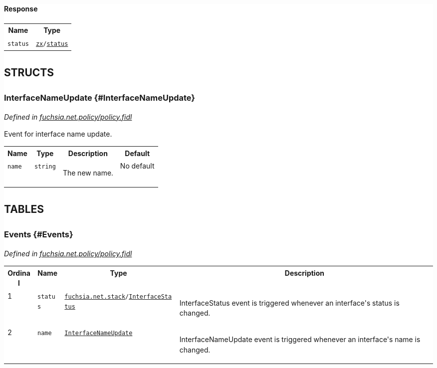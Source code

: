
#### Response
<table>
    <tr><th>Name</th><th>Type</th></tr>
    <tr>
            <td><code>status</code></td>
            <td>
                <code><a class='link' href='../zx/'>zx</a>/<a class='link' href='../zx/#status'>status</a></code>
            </td>
        </tr></table>



## **STRUCTS**

### InterfaceNameUpdate {#InterfaceNameUpdate}
*Defined in [fuchsia.net.policy/policy.fidl](https://fuchsia.googlesource.com/fuchsia/+/master/sdk/fidl/fuchsia.net.policy/policy.fidl#12)*



<p>Event for interface name update.</p>


<table>
    <tr><th>Name</th><th>Type</th><th>Description</th><th>Default</th></tr><tr>
            <td><code>name</code></td>
            <td>
                <code>string</code>
            </td>
            <td><p>The new name.</p>
</td>
            <td>No default</td>
        </tr>
</table>





## **TABLES**

### Events {#Events}


*Defined in [fuchsia.net.policy/policy.fidl](https://fuchsia.googlesource.com/fuchsia/+/master/sdk/fidl/fuchsia.net.policy/policy.fidl#17)*



<table>
    <tr><th>Ordinal</th><th>Name</th><th>Type</th><th>Description</th></tr>
    <tr>
            <td>1</td>
            <td><code>status</code></td>
            <td>
                <code><a class='link' href='../fuchsia.net.stack/'>fuchsia.net.stack</a>/<a class='link' href='../fuchsia.net.stack/#InterfaceStatus'>InterfaceStatus</a></code>
            </td>
            <td><p>InterfaceStatus event is triggered whenever an interface's status is changed.</p>
</td>
        </tr><tr>
            <td>2</td>
            <td><code>name</code></td>
            <td>
                <code><a class='link' href='#InterfaceNameUpdate'>InterfaceNameUpdate</a></code>
            </td>
            <td><p>InterfaceNameUpdate event is triggered whenever an interface's name is changed.</p>
</td>